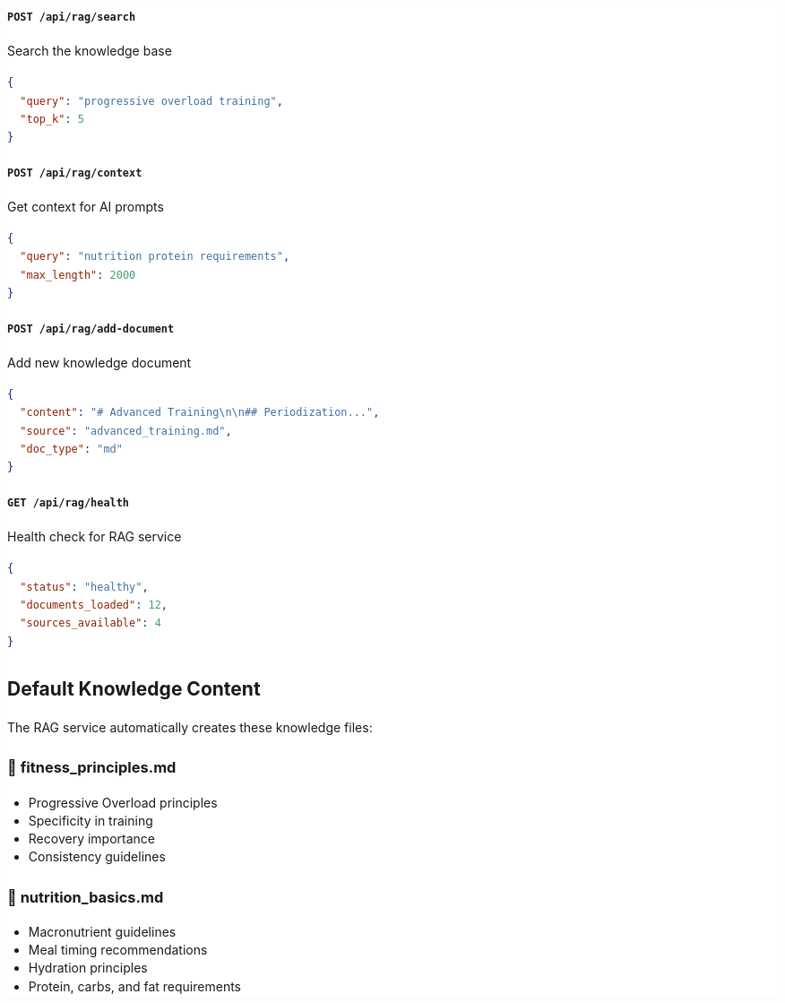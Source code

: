 #### `POST /api/rag/search`
Search the knowledge base
```json
{
  "query": "progressive overload training",
  "top_k": 5
}
```

#### `POST /api/rag/context`
Get context for AI prompts
```json
{
  "query": "nutrition protein requirements",
  "max_length": 2000
}
```

#### `POST /api/rag/add-document`
Add new knowledge document
```json
{
  "content": "# Advanced Training\n\n## Periodization...",
  "source": "advanced_training.md",
  "doc_type": "md"
}
```

#### `GET /api/rag/health`
Health check for RAG service
```json
{
  "status": "healthy",
  "documents_loaded": 12,
  "sources_available": 4
}
```

## Default Knowledge Content

The RAG service automatically creates these knowledge files:

### 📖 **fitness_principles.md**
- Progressive Overload principles
- Specificity in training
- Recovery importance
- Consistency guidelines

### 🥗 **nutrition_basics.md**
- Macronutrient guidelines
- Meal timing recommendations
- Hydration principles
- Protein, carbs, and fat requirements
